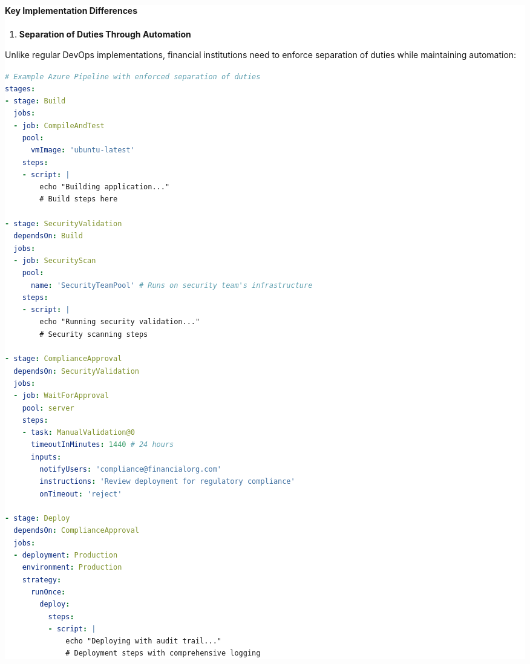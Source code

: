 #### Key Implementation Differences

1. **Separation of Duties Through Automation**

Unlike regular DevOps implementations, financial institutions need to enforce separation of duties while maintaining automation:

```yaml
# Example Azure Pipeline with enforced separation of duties
stages:
- stage: Build
  jobs:
  - job: CompileAndTest
    pool:
      vmImage: 'ubuntu-latest'
    steps:
    - script: |
        echo "Building application..."
        # Build steps here
        
- stage: SecurityValidation
  dependsOn: Build
  jobs:
  - job: SecurityScan
    pool:
      name: 'SecurityTeamPool' # Runs on security team's infrastructure
    steps:
    - script: |
        echo "Running security validation..."
        # Security scanning steps
        
- stage: ComplianceApproval
  dependsOn: SecurityValidation
  jobs:
  - job: WaitForApproval
    pool: server
    steps:
    - task: ManualValidation@0
      timeoutInMinutes: 1440 # 24 hours
      inputs:
        notifyUsers: 'compliance@financialorg.com'
        instructions: 'Review deployment for regulatory compliance'
        onTimeout: 'reject'
        
- stage: Deploy
  dependsOn: ComplianceApproval
  jobs:
  - deployment: Production
    environment: Production
    strategy:
      runOnce:
        deploy:
          steps:
          - script: |
              echo "Deploying with audit trail..."
              # Deployment steps with comprehensive logging
```
